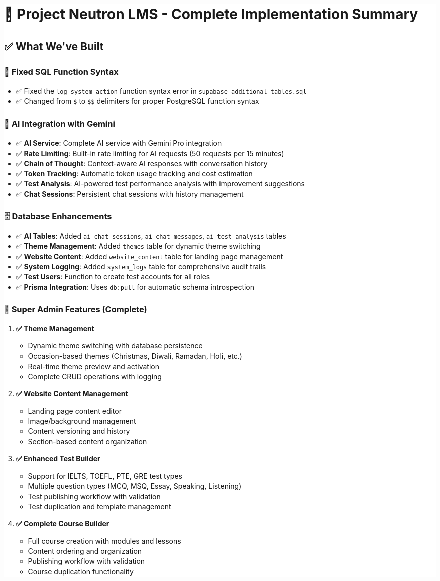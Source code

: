 # 🎉 Project Neutron LMS - Complete Implementation Summary

## ✅ What We've Built

### 🔧 **Fixed SQL Function Syntax**

- ✅ Fixed the `log_system_action` function syntax error in `supabase-additional-tables.sql`
- ✅ Changed from `$` to `$$` delimiters for proper PostgreSQL function syntax

### 🤖 **AI Integration with Gemini**

- ✅ **AI Service**: Complete AI service with Gemini Pro integration
- ✅ **Rate Limiting**: Built-in rate limiting for AI requests (50 requests per 15 minutes)
- ✅ **Chain of Thought**: Context-aware AI responses with conversation history
- ✅ **Token Tracking**: Automatic token usage tracking and cost estimation
- ✅ **Test Analysis**: AI-powered test performance analysis with improvement suggestions
- ✅ **Chat Sessions**: Persistent chat sessions with history management

### 🗄️ **Database Enhancements**

- ✅ **AI Tables**: Added `ai_chat_sessions`, `ai_chat_messages`, `ai_test_analysis` tables
- ✅ **Theme Management**: Added `themes` table for dynamic theme switching
- ✅ **Website Content**: Added `website_content` table for landing page management
- ✅ **System Logging**: Added `system_logs` table for comprehensive audit trails
- ✅ **Test Users**: Function to create test accounts for all roles
- ✅ **Prisma Integration**: Uses `db:pull` for automatic schema introspection

### 🎨 **Super Admin Features (Complete)**

1. **✅ Theme Management**

   - Dynamic theme switching with database persistence
   - Occasion-based themes (Christmas, Diwali, Ramadan, Holi, etc.)
   - Real-time theme preview and activation
   - Complete CRUD operations with logging

2. **✅ Website Content Management**

   - Landing page content editor
   - Image/background management
   - Content versioning and history
   - Section-based content organization

3. **✅ Enhanced Test Builder**

   - Support for IELTS, TOEFL, PTE, GRE test types
   - Multiple question types (MCQ, MSQ, Essay, Speaking, Listening)
   - Test publishing workflow with validation
   - Test duplication and template management

4. **✅ Complete Course Builder**

   - Full course creation with modules and lessons
   - Content ordering and organization
   - Publishing workflow with validation
   - Course duplication functionality
